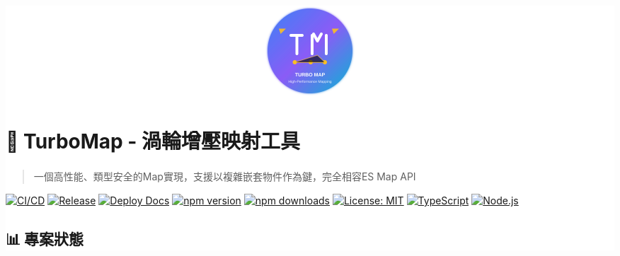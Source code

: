 <div align="center">
  <img src="../../assets/logo.svg" alt="TurboMap Logo" width="128" height="128">
</div>

# 🚀 TurboMap - 渦輪增壓映射工具

> 一個高性能、類型安全的Map實現，支援以複雜嵌套物件作為鍵，完全相容ES Map API

[![CI/CD](https://github.com/chenfangyin/turbo-map/workflows/CI%2FCD/badge.svg)](https://github.com/chenfangyin/turbo-map/actions)
[![Release](https://github.com/chenfangyin/turbo-map/workflows/Release/badge.svg)](https://github.com/chenfangyin/turbo-map/actions)
[![Deploy Docs](https://github.com/chenfangyin/turbo-map/workflows/Deploy%20Documentation/badge.svg)](https://github.com/chenfangyin/turbo-map/actions)
[![npm version](https://img.shields.io/npm/v/turbo-map.svg?style=flat)](https://www.npmjs.com/package/turbo-map)
[![npm downloads](https://img.shields.io/npm/dm/turbo-map.svg?style=flat)](https://www.npmjs.com/package/turbo-map)
[![License: MIT](https://img.shields.io/badge/License-MIT-yellow.svg)](https://opensource.org/licenses/MIT)
[![TypeScript](https://img.shields.io/badge/TypeScript-5.0-blue.svg)](https://www.typescriptlang.org/)
[![Node.js](https://img.shields.io/badge/Node.js-18+-green.svg)](https://nodejs.org/)

## 📊 專案狀態
